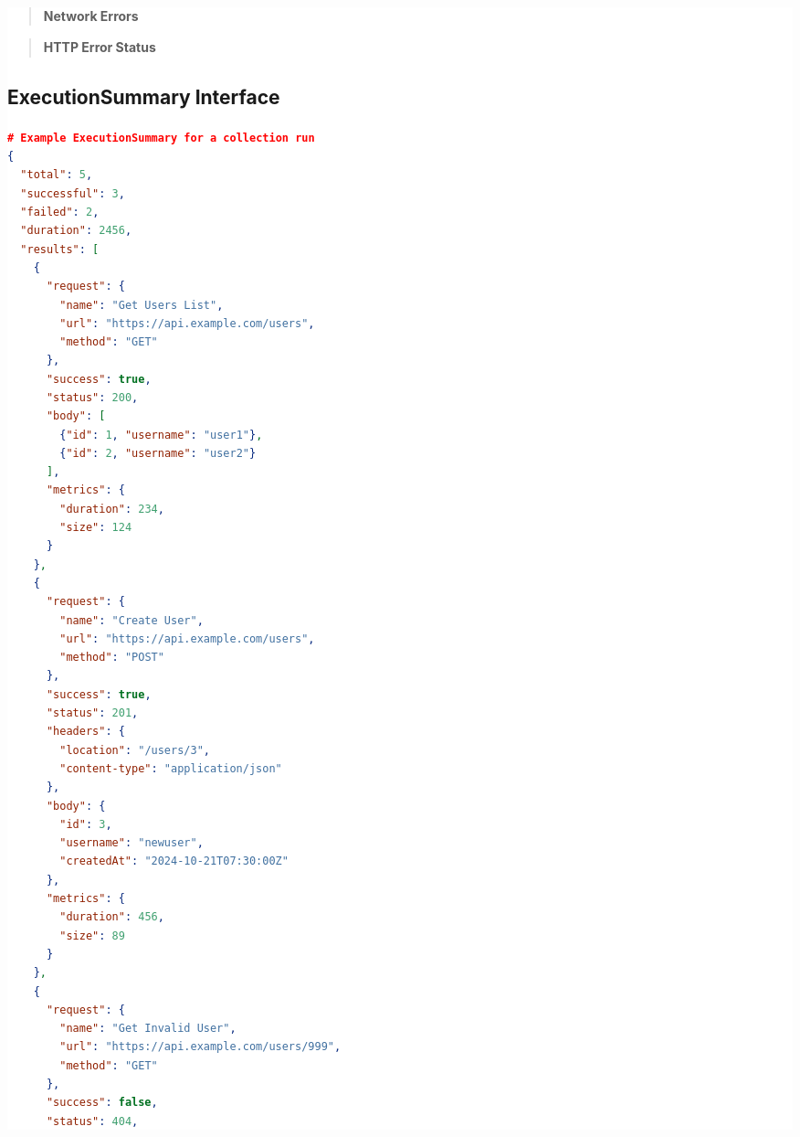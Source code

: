 > **Network Errors**
>


> **HTTP Error Status**
>


## ExecutionSummary Interface

```json title="execution-summary.json"
# Example ExecutionSummary for a collection run
{
  "total": 5,
  "successful": 3,
  "failed": 2,
  "duration": 2456,
  "results": [
    {
      "request": {
        "name": "Get Users List",
        "url": "https://api.example.com/users",
        "method": "GET"
      },
      "success": true,
      "status": 200,
      "body": [
        {"id": 1, "username": "user1"},
        {"id": 2, "username": "user2"}
      ],
      "metrics": {
        "duration": 234,
        "size": 124
      }
    },
    {
      "request": {
        "name": "Create User",
        "url": "https://api.example.com/users",
        "method": "POST"
      },
      "success": true,
      "status": 201,
      "headers": {
        "location": "/users/3",
        "content-type": "application/json"
      },
      "body": {
        "id": 3,
        "username": "newuser",
        "createdAt": "2024-10-21T07:30:00Z"
      },
      "metrics": {
        "duration": 456,
        "size": 89
      }
    },
    {
      "request": {
        "name": "Get Invalid User",
        "url": "https://api.example.com/users/999",
        "method": "GET"
      },
      "success": false,
      "status": 404,
```
